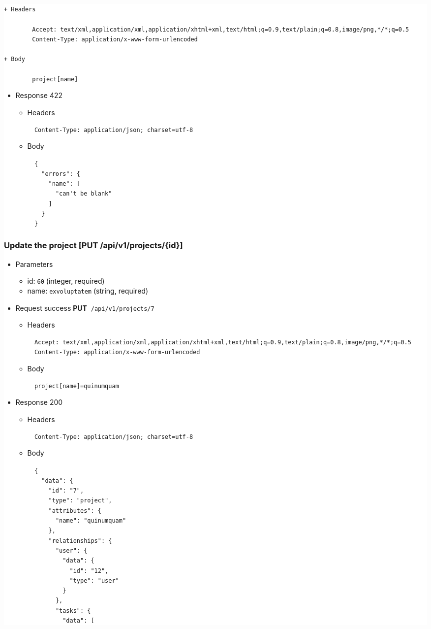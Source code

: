     + Headers

            Accept: text/xml,application/xml,application/xhtml+xml,text/html;q=0.9,text/plain;q=0.8,image/png,*/*;q=0.5
            Content-Type: application/x-www-form-urlencoded

    + Body

            project[name]

+ Response 422

    + Headers

            Content-Type: application/json; charset=utf-8

    + Body

            {
              "errors": {
                "name": [
                  "can't be blank"
                ]
              }
            }

### Update the project [PUT /api/v1/projects/{id}]

+ Parameters
    + id: `60` (integer, required)
    + name: `exvoluptatem` (string, required)

+ Request success
**PUT**&nbsp;&nbsp;`/api/v1/projects/7`

    + Headers

            Accept: text/xml,application/xml,application/xhtml+xml,text/html;q=0.9,text/plain;q=0.8,image/png,*/*;q=0.5
            Content-Type: application/x-www-form-urlencoded

    + Body

            project[name]=quinumquam

+ Response 200

    + Headers

            Content-Type: application/json; charset=utf-8

    + Body

            {
              "data": {
                "id": "7",
                "type": "project",
                "attributes": {
                  "name": "quinumquam"
                },
                "relationships": {
                  "user": {
                    "data": {
                      "id": "12",
                      "type": "user"
                    }
                  },
                  "tasks": {
                    "data": [
            
